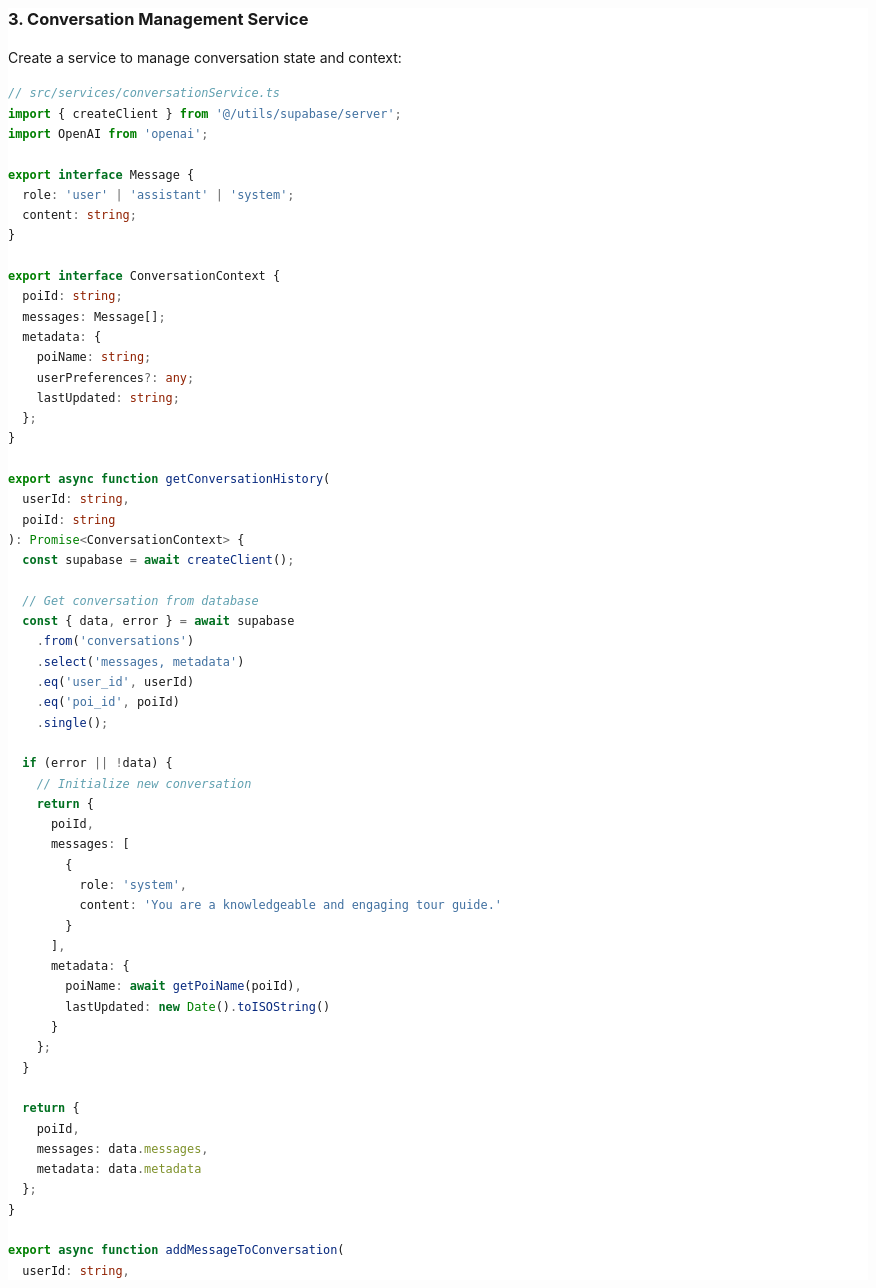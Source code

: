 ### 3. Conversation Management Service

Create a service to manage conversation state and context:

```typescript
// src/services/conversationService.ts
import { createClient } from '@/utils/supabase/server';
import OpenAI from 'openai';

export interface Message {
  role: 'user' | 'assistant' | 'system';
  content: string;
}

export interface ConversationContext {
  poiId: string;
  messages: Message[];
  metadata: {
    poiName: string;
    userPreferences?: any;
    lastUpdated: string;
  };
}

export async function getConversationHistory(
  userId: string, 
  poiId: string
): Promise<ConversationContext> {
  const supabase = await createClient();
  
  // Get conversation from database
  const { data, error } = await supabase
    .from('conversations')
    .select('messages, metadata')
    .eq('user_id', userId)
    .eq('poi_id', poiId)
    .single();
  
  if (error || !data) {
    // Initialize new conversation
    return {
      poiId,
      messages: [
        { 
          role: 'system', 
          content: 'You are a knowledgeable and engaging tour guide.' 
        }
      ],
      metadata: {
        poiName: await getPoiName(poiId),
        lastUpdated: new Date().toISOString()
      }
    };
  }
  
  return {
    poiId,
    messages: data.messages,
    metadata: data.metadata
  };
}

export async function addMessageToConversation(
  userId: string,
```